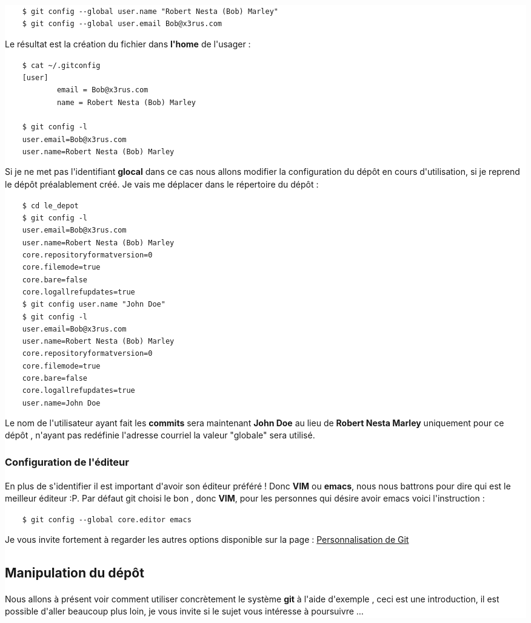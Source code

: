         $ git config --global user.name "Robert Nesta (Bob) Marley"
        $ git config --global user.email Bob@x3rus.com

Le résultat est la création du fichier dans __l'home__ de l'usager :

        $ cat ~/.gitconfig
        [user]  
                email = Bob@x3rus.com
                name = Robert Nesta (Bob) Marley

        $ git config -l
        user.email=Bob@x3rus.com
        user.name=Robert Nesta (Bob) Marley

Si je ne met pas l'identifiant **glocal** dans ce cas nous allons modifier la configuration du dépôt en cours d'utilisation, si je reprend le dépôt préalablement créé. Je vais me déplacer dans le répertoire du dépôt :

        $ cd le_depot
        $ git config -l
        user.email=Bob@x3rus.com
        user.name=Robert Nesta (Bob) Marley
        core.repositoryformatversion=0
        core.filemode=true
        core.bare=false
        core.logallrefupdates=true
        $ git config user.name "John Doe"
        $ git config -l
        user.email=Bob@x3rus.com
        user.name=Robert Nesta (Bob) Marley
        core.repositoryformatversion=0
        core.filemode=true
        core.bare=false
        core.logallrefupdates=true
        user.name=John Doe

Le nom de l'utilisateur ayant fait les __commits__ sera maintenant __John Doe__ au lieu de __Robert Nesta Marley__ uniquement pour ce dépôt , n'ayant pas redéfinie l'adresse courriel la valeur "globale" sera utilisé.

### <a name="setup_editor" />Configuration de l'éditeur

En plus de s'identifier il est important d'avoir son éditeur préféré ! Donc **VIM** ou **emacs**, nous nous battrons pour dire qui est le meilleur éditeur :P. Par défaut git choisi le bon , donc **VIM**, pour les personnes qui désire avoir emacs voici l'instruction :

        $ git config --global core.editor emacs 

Je vous invite fortement à regarder les autres options disponible sur la page : [Personnalisation de Git](http://git-scm.com/book/fr/v1/Personnalisation-de-Git-Configuration-de-Git)


## <a name="process_depot" />Manipulation du dépôt

Nous allons à présent voir comment utiliser concrètement le système **git** à l'aide d'exemple , ceci est une introduction, il est possible d'aller beaucoup plus loin, je vous invite si le sujet vous intéresse à poursuivre ...
